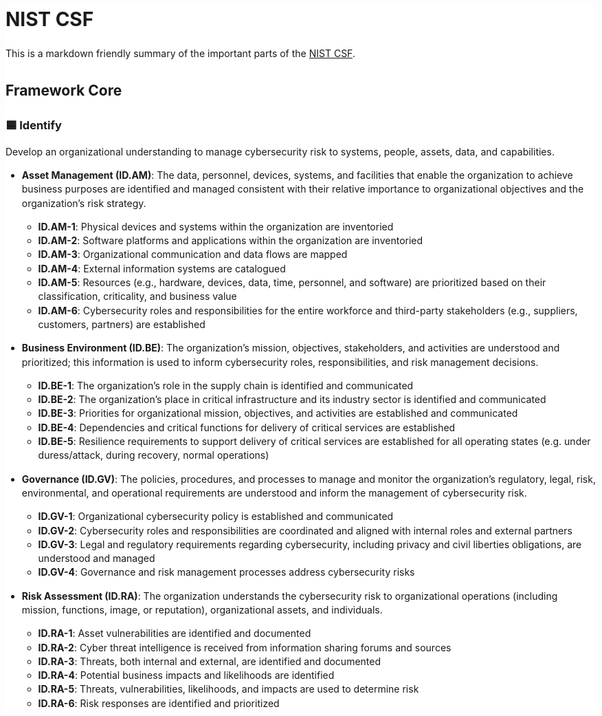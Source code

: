 # NIST CSF

This is a markdown friendly summary of the important parts of the [NIST CSF](https://www.nist.gov/cyberframework).

## Framework Core

### 🟦 Identify

Develop an organizational understanding to manage cybersecurity risk to systems, people, assets, data, and capabilities.

- **Asset Management (ID.AM)**: The data, personnel, devices, systems, and facilities that enable the organization to achieve business purposes are identified and managed consistent with their relative importance to organizational objectives and the organization’s risk strategy.
  - **ID.AM-1**: Physical devices and systems within the organization are inventoried
  - **ID.AM-2**: Software platforms and applications within the organization are inventoried
  - **ID.AM-3**: Organizational communication and data flows are mapped
  - **ID.AM-4**: External information systems are catalogued
  - **ID.AM-5**: Resources (e.g., hardware, devices, data, time, personnel, and software) are prioritized based on their classification, criticality, and business value
  - **ID.AM-6**: Cybersecurity roles and responsibilities for the entire workforce and third-party stakeholders (e.g., suppliers, customers, partners) are established
- **Business Environment (ID.BE)**: The organization’s mission, objectives, stakeholders, and activities are understood and prioritized; this information is used to inform cybersecurity roles, responsibilities, and risk management decisions.
  - **ID.BE-1**: The organization’s role in the supply chain is identified and communicated
  - **ID.BE-2**: The organization’s place in critical infrastructure and its industry sector is identified and communicated
  - **ID.BE-3**: Priorities for organizational mission, objectives, and activities are established and communicated
  - **ID.BE-4**: Dependencies and critical functions for delivery of critical services are established
  - **ID.BE-5**: Resilience requirements to support delivery of critical services are established for all operating states (e.g. under duress/attack, during recovery, normal operations)

- **Governance (ID.GV)**: The policies, procedures, and processes to manage and monitor the organization’s regulatory, legal, risk, environmental, and operational requirements are understood and inform the management of cybersecurity risk.
  - **ID.GV-1**: Organizational cybersecurity policy is established and communicated
  - **ID.GV-2**: Cybersecurity roles and responsibilities are coordinated and aligned with internal roles and external partners
  - **ID.GV-3**: Legal and regulatory requirements regarding cybersecurity, including privacy and civil liberties obligations, are understood and managed
  - **ID.GV-4**: Governance and risk management processes address cybersecurity risks

- **Risk Assessment (ID.RA)**: The organization understands the cybersecurity risk to organizational operations (including mission, functions, image, or reputation), organizational assets, and individuals.
  - **ID.RA-1**: Asset vulnerabilities are identified and documented
  - **ID.RA-2**: Cyber threat intelligence is received from information sharing forums and sources
  - **ID.RA-3**: Threats, both internal and external, are identified and documented
  - **ID.RA-4**: Potential business impacts and likelihoods are identified
  - **ID.RA-5**: Threats, vulnerabilities, likelihoods, and impacts are used to determine risk
  - **ID.RA-6**: Risk responses are identified and prioritized
